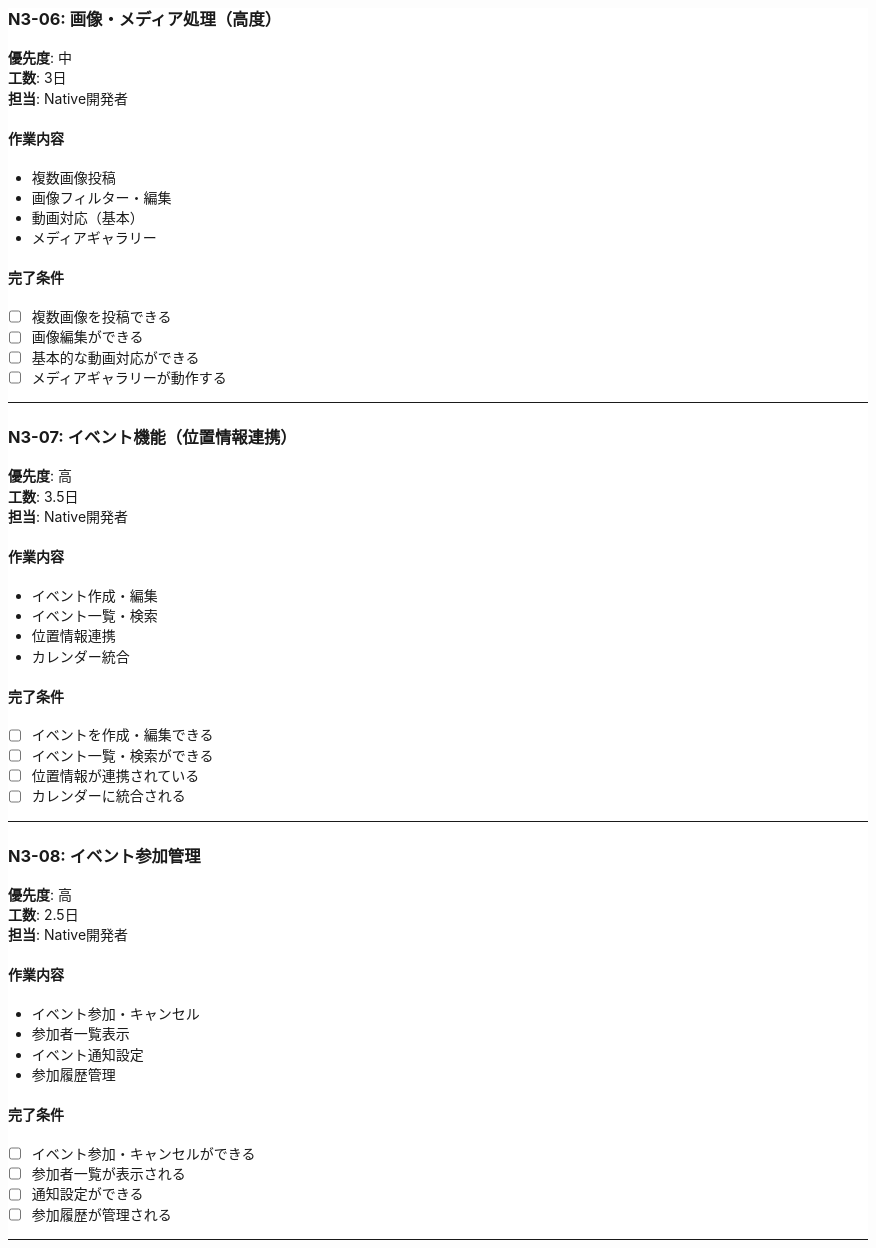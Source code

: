 ### N3-06: 画像・メディア処理（高度）
**優先度**: 中  
**工数**: 3日  
**担当**: Native開発者

#### 作業内容
- 複数画像投稿
- 画像フィルター・編集
- 動画対応（基本）
- メディアギャラリー

#### 完了条件
- [ ] 複数画像を投稿できる
- [ ] 画像編集ができる
- [ ] 基本的な動画対応ができる
- [ ] メディアギャラリーが動作する

---

### N3-07: イベント機能（位置情報連携）
**優先度**: 高  
**工数**: 3.5日  
**担当**: Native開発者

#### 作業内容
- イベント作成・編集
- イベント一覧・検索
- 位置情報連携
- カレンダー統合

#### 完了条件
- [ ] イベントを作成・編集できる
- [ ] イベント一覧・検索ができる
- [ ] 位置情報が連携されている
- [ ] カレンダーに統合される

---

### N3-08: イベント参加管理
**優先度**: 高  
**工数**: 2.5日  
**担当**: Native開発者

#### 作業内容
- イベント参加・キャンセル
- 参加者一覧表示
- イベント通知設定
- 参加履歴管理

#### 完了条件
- [ ] イベント参加・キャンセルができる
- [ ] 参加者一覧が表示される
- [ ] 通知設定ができる
- [ ] 参加履歴が管理される

---